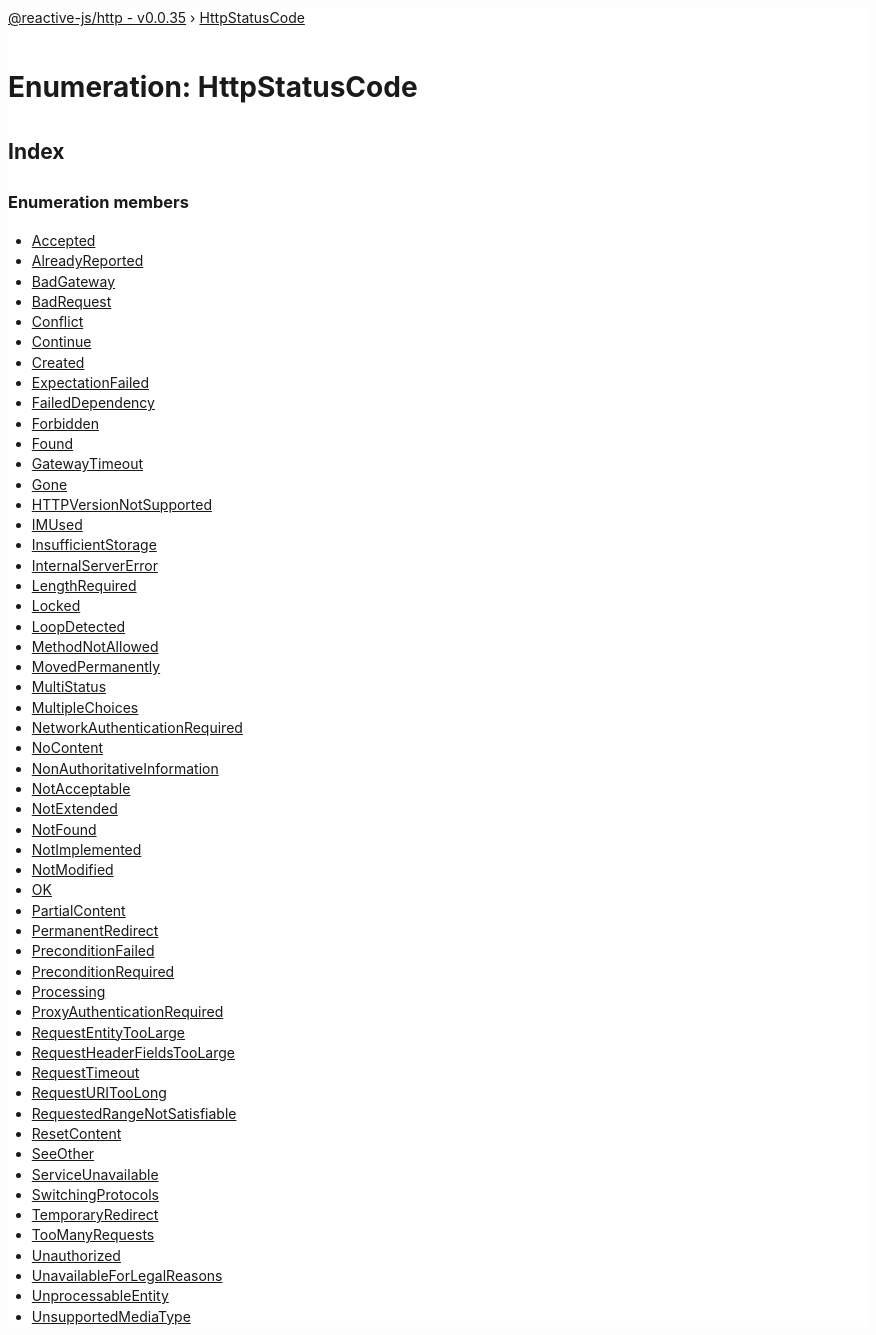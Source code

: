 [@reactive-js/http - v0.0.35](../README.md) › [HttpStatusCode](httpstatuscode.md)

# Enumeration: HttpStatusCode

## Index

### Enumeration members

* [Accepted](httpstatuscode.md#accepted)
* [AlreadyReported](httpstatuscode.md#alreadyreported)
* [BadGateway](httpstatuscode.md#badgateway)
* [BadRequest](httpstatuscode.md#badrequest)
* [Conflict](httpstatuscode.md#conflict)
* [Continue](httpstatuscode.md#continue)
* [Created](httpstatuscode.md#created)
* [ExpectationFailed](httpstatuscode.md#expectationfailed)
* [FailedDependency](httpstatuscode.md#faileddependency)
* [Forbidden](httpstatuscode.md#forbidden)
* [Found](httpstatuscode.md#found)
* [GatewayTimeout](httpstatuscode.md#gatewaytimeout)
* [Gone](httpstatuscode.md#gone)
* [HTTPVersionNotSupported](httpstatuscode.md#httpversionnotsupported)
* [IMUsed](httpstatuscode.md#imused)
* [InsufficientStorage](httpstatuscode.md#insufficientstorage)
* [InternalServerError](httpstatuscode.md#internalservererror)
* [LengthRequired](httpstatuscode.md#lengthrequired)
* [Locked](httpstatuscode.md#locked)
* [LoopDetected](httpstatuscode.md#loopdetected)
* [MethodNotAllowed](httpstatuscode.md#methodnotallowed)
* [MovedPermanently](httpstatuscode.md#movedpermanently)
* [MultiStatus](httpstatuscode.md#multistatus)
* [MultipleChoices](httpstatuscode.md#multiplechoices)
* [NetworkAuthenticationRequired](httpstatuscode.md#networkauthenticationrequired)
* [NoContent](httpstatuscode.md#nocontent)
* [NonAuthoritativeInformation](httpstatuscode.md#nonauthoritativeinformation)
* [NotAcceptable](httpstatuscode.md#notacceptable)
* [NotExtended](httpstatuscode.md#notextended)
* [NotFound](httpstatuscode.md#notfound)
* [NotImplemented](httpstatuscode.md#notimplemented)
* [NotModified](httpstatuscode.md#notmodified)
* [OK](httpstatuscode.md#ok)
* [PartialContent](httpstatuscode.md#partialcontent)
* [PermanentRedirect](httpstatuscode.md#permanentredirect)
* [PreconditionFailed](httpstatuscode.md#preconditionfailed)
* [PreconditionRequired](httpstatuscode.md#preconditionrequired)
* [Processing](httpstatuscode.md#processing)
* [ProxyAuthenticationRequired](httpstatuscode.md#proxyauthenticationrequired)
* [RequestEntityTooLarge](httpstatuscode.md#requestentitytoolarge)
* [RequestHeaderFieldsTooLarge](httpstatuscode.md#requestheaderfieldstoolarge)
* [RequestTimeout](httpstatuscode.md#requesttimeout)
* [RequestURITooLong](httpstatuscode.md#requesturitoolong)
* [RequestedRangeNotSatisfiable](httpstatuscode.md#requestedrangenotsatisfiable)
* [ResetContent](httpstatuscode.md#resetcontent)
* [SeeOther](httpstatuscode.md#seeother)
* [ServiceUnavailable](httpstatuscode.md#serviceunavailable)
* [SwitchingProtocols](httpstatuscode.md#switchingprotocols)
* [TemporaryRedirect](httpstatuscode.md#temporaryredirect)
* [TooManyRequests](httpstatuscode.md#toomanyrequests)
* [Unauthorized](httpstatuscode.md#unauthorized)
* [UnavailableForLegalReasons](httpstatuscode.md#unavailableforlegalreasons)
* [UnprocessableEntity](httpstatuscode.md#unprocessableentity)
* [UnsupportedMediaType](httpstatuscode.md#unsupportedmediatype)